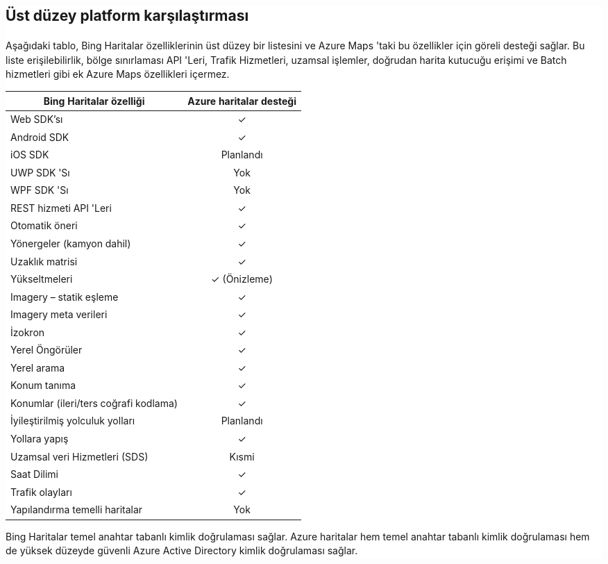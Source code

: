 ## <a name="high-level-platform-comparison"></a>Üst düzey platform karşılaştırması

Aşağıdaki tablo, Bing Haritalar özelliklerinin üst düzey bir listesini ve Azure Maps 'taki bu özellikler için göreli desteği sağlar. Bu liste erişilebilirlik, bölge sınırlaması API 'Leri, Trafik Hizmetleri, uzamsal işlemler, doğrudan harita kutucuğu erişimi ve Batch hizmetleri gibi ek Azure Maps özellikleri içermez.

| Bing Haritalar özelliği                     | Azure haritalar desteği |
|---------------------------------------|:------------------:|
| Web SDK’sı                               | ✓                  |
| Android SDK                           | ✓                  |
| iOS SDK                               | Planlandı            |
| UWP SDK 'Sı                               | Yok                 |
| WPF SDK 'Sı                               | Yok                 |
| REST hizmeti API 'Leri                     | ✓                  |
| Otomatik öneri                           | ✓                  |
| Yönergeler (kamyon dahil)          | ✓                  |
| Uzaklık matrisi                       | ✓                  |
| Yükseltmeleri                            | ✓ (Önizleme)        |
| Imagery – statik eşleme                  | ✓                  |
| Imagery meta verileri                      | ✓                  |
| İzokron                            | ✓                  |
| Yerel Öngörüler                        | ✓                  |
| Yerel arama                          | ✓                  |
| Konum tanıma                  | ✓                  |
| Konumlar (ileri/ters coğrafi kodlama) | ✓                  |
| İyileştirilmiş yolculuk yolları            | Planlandı            |
| Yollara yapış                         | ✓                  |
| Uzamsal veri Hizmetleri (SDS)           | Kısmi            |
| Saat Dilimi                             | ✓                  |
| Trafik olayları                     | ✓                  |
| Yapılandırma temelli haritalar             | Yok                |

Bing Haritalar temel anahtar tabanlı kimlik doğrulaması sağlar. Azure haritalar hem temel anahtar tabanlı kimlik doğrulaması hem de yüksek düzeyde güvenli Azure Active Directory kimlik doğrulaması sağlar.
